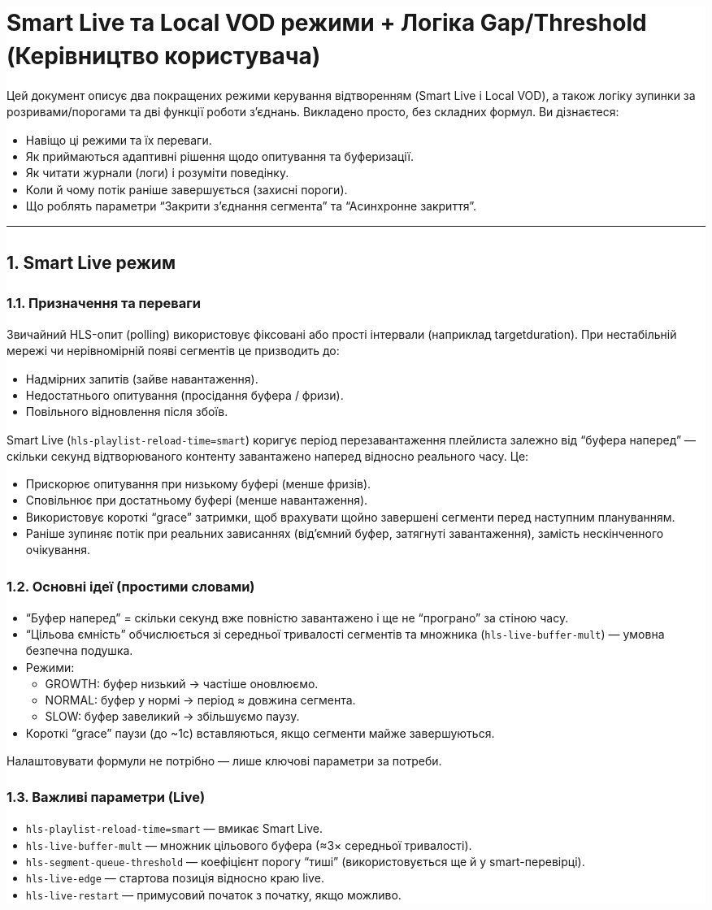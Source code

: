 # Smart Live та Local VOD режими + Логіка Gap/Threshold (Керівництво користувача)

Цей документ описує два покращених режими керування відтворенням (Smart Live і Local VOD), а також логіку зупинки за розривами/порогами та дві функції роботи з’єднань. Викладено просто, без складних формул. Ви дізнаєтеся:
- Навіщо ці режими та їх переваги.
- Як приймаються адаптивні рішення щодо опитування та буферизації.
- Як читати журнали (логи) і розуміти поведінку.
- Коли й чому потік раніше завершується (захисні пороги).
- Що роблять параметри “Закрити з’єднання сегмента” та “Асинхронне закриття”.

---

## 1. Smart Live режим

### 1.1. Призначення та переваги
Звичайний HLS-опит (polling) використовує фіксовані або прості інтервали (наприклад targetduration). При нестабільній мережі чи нерівномірній появі сегментів це призводить до:
- Надмірних запитів (зайве навантаження).
- Недостатнього опитування (просідання буфера / фризи).
- Повільного відновлення після збоїв.

Smart Live (`hls-playlist-reload-time=smart`) коригує період перезавантаження плейлиста залежно від “буфера наперед” — скільки секунд відтворюваного контенту завантажено наперед відносно реального часу. Це:
- Прискорює опитування при низькому буфері (менше фризів).
- Сповільнює при достатньому буфері (менше навантаження).
- Використовує короткі “grace” затримки, щоб врахувати щойно завершені сегменти перед наступним плануванням.
- Раніше зупиняє потік при реальних зависаннях (від’ємний буфер, затягнуті завантаження), замість нескінченного очікування.

### 1.2. Основні ідеї (простими словами)
- “Буфер наперед” = скільки секунд вже повністю завантажено і ще не “програно” за стіною часу.
- “Цільова ємність” обчислюється зі середньої тривалості сегментів та множника (`hls-live-buffer-mult`) — умовна безпечна подушка.
- Режими:
  - GROWTH: буфер низький → частіше оновлюємо.
  - NORMAL: буфер у нормі → період ≈ довжина сегмента.
  - SLOW: буфер завеликий → збільшуємо паузу.
- Короткі “grace” паузи (до ~1с) вставляються, якщо сегменти майже завершуються.

Налаштовувати формули не потрібно — лише ключові параметри за потреби.

### 1.3. Важливі параметри (Live)
- `hls-playlist-reload-time=smart` — вмикає Smart Live.
- `hls-live-buffer-mult` — множник цільового буфера (≈3× середньої тривалості).
- `hls-segment-queue-threshold` — коефіцієнт порогу “тиші” (використовується ще й у smart-перевірці).
- `hls-live-edge` — стартова позиція відносно краю live.
- `hls-live-restart` — примусовий початок з початку, якщо можливо.
